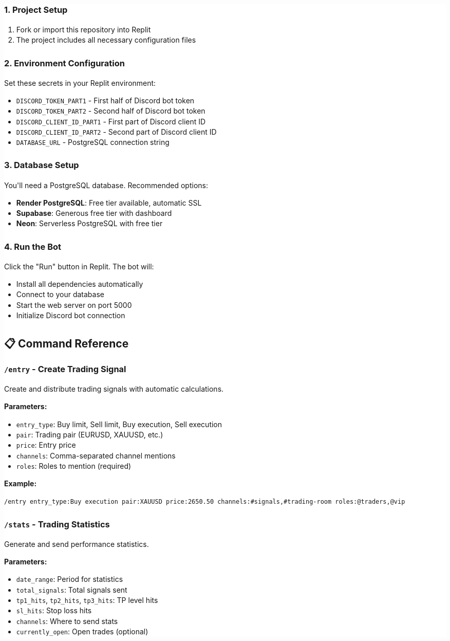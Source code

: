 ### 1. Project Setup
1. Fork or import this repository into Replit
2. The project includes all necessary configuration files

### 2. Environment Configuration
Set these secrets in your Replit environment:
- `DISCORD_TOKEN_PART1` - First half of Discord bot token
- `DISCORD_TOKEN_PART2` - Second half of Discord bot token
- `DISCORD_CLIENT_ID_PART1` - First part of Discord client ID
- `DISCORD_CLIENT_ID_PART2` - Second part of Discord client ID
- `DATABASE_URL` - PostgreSQL connection string

### 3. Database Setup
You'll need a PostgreSQL database. Recommended options:
- **Render PostgreSQL**: Free tier available, automatic SSL
- **Supabase**: Generous free tier with dashboard
- **Neon**: Serverless PostgreSQL with free tier

### 4. Run the Bot
Click the "Run" button in Replit. The bot will:
- Install all dependencies automatically
- Connect to your database
- Start the web server on port 5000
- Initialize Discord bot connection

## 📋 Command Reference

### `/entry` - Create Trading Signal
Create and distribute trading signals with automatic calculations.

**Parameters:**
- `entry_type`: Buy limit, Sell limit, Buy execution, Sell execution
- `pair`: Trading pair (EURUSD, XAUUSD, etc.)
- `price`: Entry price
- `channels`: Comma-separated channel mentions
- `roles`: Roles to mention (required)

**Example:**
```
/entry entry_type:Buy execution pair:XAUUSD price:2650.50 channels:#signals,#trading-room roles:@traders,@vip
```

### `/stats` - Trading Statistics
Generate and send performance statistics.

**Parameters:**
- `date_range`: Period for statistics
- `total_signals`: Total signals sent
- `tp1_hits`, `tp2_hits`, `tp3_hits`: TP level hits
- `sl_hits`: Stop loss hits
- `channels`: Where to send stats
- `currently_open`: Open trades (optional)
